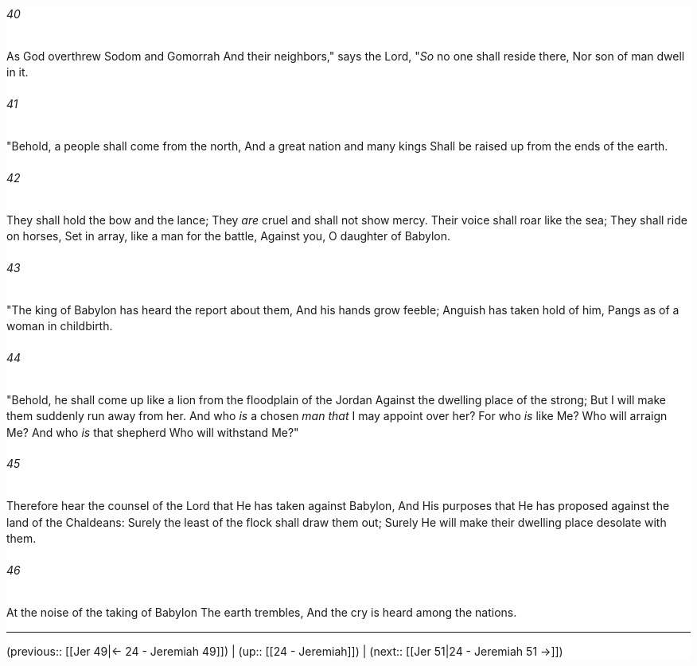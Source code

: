 ###### 40 
As God overthrew Sodom and Gomorrah And their neighbors," says the Lord, "_So_ no one shall reside there, Nor son of man dwell in it. 

###### 41 
"Behold, a people shall come from the north, And a great nation and many kings Shall be raised up from the ends of the earth. 

###### 42 
They shall hold the bow and the lance; They _are_ cruel and shall not show mercy. Their voice shall roar like the sea; They shall ride on horses, Set in array, like a man for the battle, Against you, O daughter of Babylon. 

###### 43 
"The king of Babylon has heard the report about them, And his hands grow feeble; Anguish has taken hold of him, Pangs as of a woman in childbirth. 

###### 44 
"Behold, he shall come up like a lion from the floodplain of the Jordan Against the dwelling place of the strong; But I will make them suddenly run away from her. And who _is_ a chosen _man that_ I may appoint over her? For who _is_ like Me? Who will arraign Me? And who _is_ that shepherd Who will withstand Me?" 

###### 45 
Therefore hear the counsel of the Lord that He has taken against Babylon, And His purposes that He has proposed against the land of the Chaldeans: Surely the least of the flock shall draw them out; Surely He will make their dwelling place desolate with them. 

###### 46 
At the noise of the taking of Babylon The earth trembles, And the cry is heard among the nations.

***

(previous:: [[Jer 49|← 24 - Jeremiah 49]]) | (up:: [[24 - Jeremiah]]) | (next:: [[Jer 51|24 - Jeremiah 51 →]])
